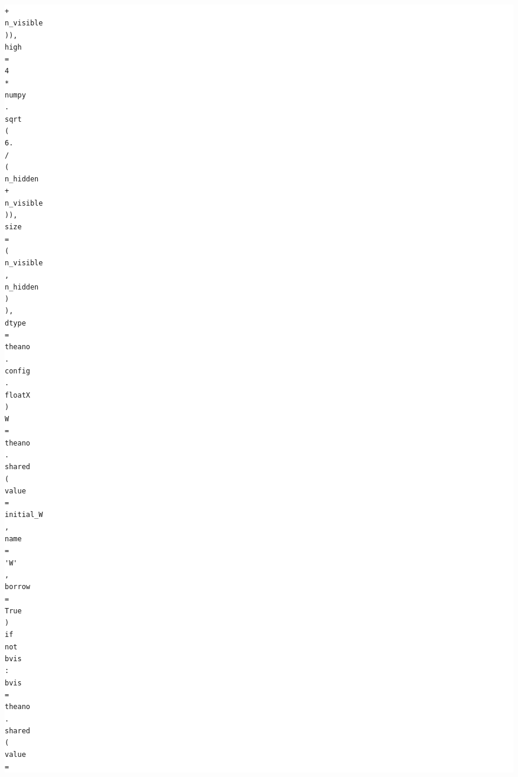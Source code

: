     +
    n_visible
    )),
    high
    =
    4
    *
    numpy
    .
    sqrt
    (
    6.
    /
    (
    n_hidden
    +
    n_visible
    )),
    size
    =
    (
    n_visible
    ,
    n_hidden
    )
    ),
    dtype
    =
    theano
    .
    config
    .
    floatX
    )
    W
    =
    theano
    .
    shared
    (
    value
    =
    initial_W
    ,
    name
    =
    'W'
    ,
    borrow
    =
    True
    )
    if
    not
    bvis
    :
    bvis
    =
    theano
    .
    shared
    (
    value
    =